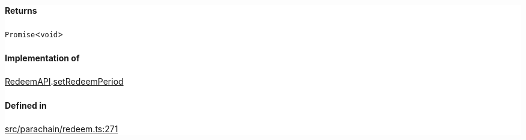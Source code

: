 #### Returns

`Promise`<`void`\>

#### Implementation of

[RedeemAPI](/interfaces/RedeemAPI.md).[setRedeemPeriod](/interfaces/RedeemAPI.md#setredeemperiod)

#### Defined in

[src/parachain/redeem.ts:271](https://github.com/interlay/interbtc-api/blob/3ad80e9/src/parachain/redeem.ts#L271)
